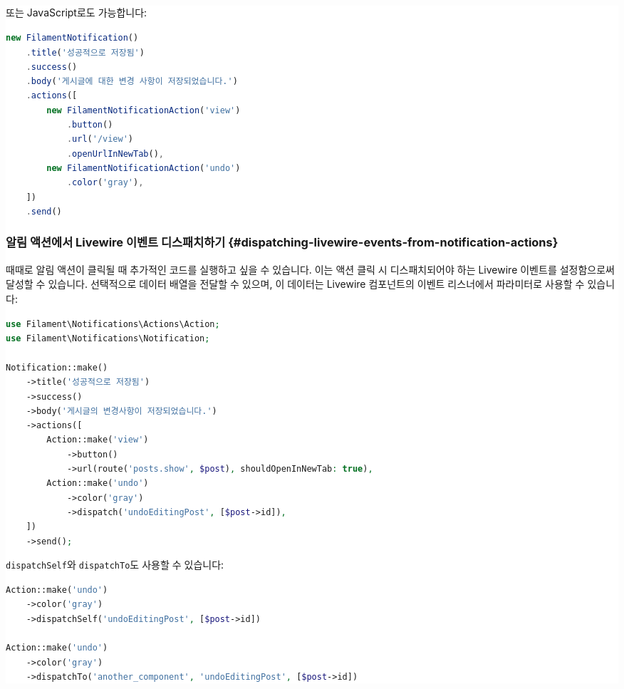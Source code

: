 또는 JavaScript로도 가능합니다:

```js
new FilamentNotification()
    .title('성공적으로 저장됨')
    .success()
    .body('게시글에 대한 변경 사항이 저장되었습니다.')
    .actions([
        new FilamentNotificationAction('view')
            .button()
            .url('/view')
            .openUrlInNewTab(),
        new FilamentNotificationAction('undo')
            .color('gray'),
    ])
    .send()
```

### 알림 액션에서 Livewire 이벤트 디스패치하기 {#dispatching-livewire-events-from-notification-actions}

때때로 알림 액션이 클릭될 때 추가적인 코드를 실행하고 싶을 수 있습니다. 이는 액션 클릭 시 디스패치되어야 하는 Livewire 이벤트를 설정함으로써 달성할 수 있습니다. 선택적으로 데이터 배열을 전달할 수 있으며, 이 데이터는 Livewire 컴포넌트의 이벤트 리스너에서 파라미터로 사용할 수 있습니다:

```php
use Filament\Notifications\Actions\Action;
use Filament\Notifications\Notification;

Notification::make()
    ->title('성공적으로 저장됨')
    ->success()
    ->body('게시글의 변경사항이 저장되었습니다.')
    ->actions([
        Action::make('view')
            ->button()
            ->url(route('posts.show', $post), shouldOpenInNewTab: true),
        Action::make('undo')
            ->color('gray')
            ->dispatch('undoEditingPost', [$post->id]),
    ])
    ->send();
```

`dispatchSelf`와 `dispatchTo`도 사용할 수 있습니다:

```php
Action::make('undo')
    ->color('gray')
    ->dispatchSelf('undoEditingPost', [$post->id])

Action::make('undo')
    ->color('gray')
    ->dispatchTo('another_component', 'undoEditingPost', [$post->id])
```
